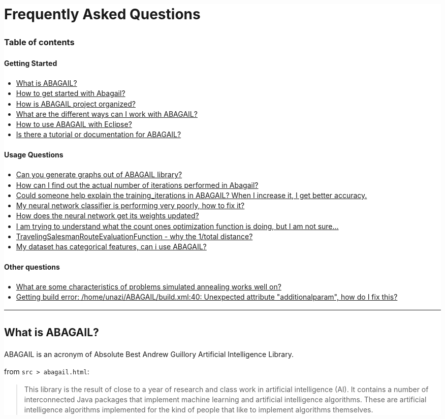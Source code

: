 # Frequently Asked Questions

### Table of contents

#### Getting Started
* [What is ABAGAIL?](#user-content-what-is-abagail)
* [How to get started with Abagail?](#user-content-how-to-get-started-with-abagail)
* [How is ABAGAIL project organized?](#user-content-how-is-abagail-project-organized)
* [What are the different ways can I work with ABAGAIL?](#user-content-what-are-the-different-ways-to-work-with-abagail)
* [How to use ABAGAIL with Eclipse?](#user-content-how-to-use-abagail-with-eclipse)
* [Is there a tutorial or documentation for ABAGAIL?](#user-content-is-there-a-tutorial-or-documentation-for-abagail)

#### Usage Questions
* [Can you generate graphs out of ABAGAIL library?](#user-content-can-you-generate-graphs-out-of-abagail-library)
* [How can I find out the actual number of iterations performed in Abagail?](#how-can-i-find-out-the-actual-number-of-iterations-performed-in-abagail)
* [Could someone help explain the training_iterations in ABAGAIL? When I increase it, I get better accuracy.](#could-someone-help-explain-the-training_iterations-in-abagail-when-i-increase-it-i-get-better-accuracy)
* [My neural network classifier is performing very poorly, how to fix it?](#user-content-my-neural-network-classifier-is-performing-very-poorly-how-to-fix-it)
* [How does the neural network get its weights updated?](#user-content-how-does-the-neural-network-get-its-weights-updated)
* [I am trying to understand what the count ones optimization function is doing, but I am not sure...](#i-am-trying-to-understand-what-the-count-ones-optimization-function-is-doing-but-i-am-not-sure)
* [TravelingSalesmanRouteEvaluationFunction - why the 1/total distance?](#user-content-travelingsalesmanrouteevaluationfunction---why-the-1total-distance)
* [My dataset has categorical features, can i use ABAGAIL?](#user-content-my-dataset-has-categorical-features-can-i-use-abagail)

#### Other questions
* [What are some characteristics of problems simulated annealing works well on?](#user-content-what-are-some-characteristics-of-problems-simulated-annealing-works-well-on)
* [Getting build error: /home/unazi/ABAGAIL/build.xml:40: Unexpected attribute "additionalparam", how do I fix this?](#user-content-getting-ant-build-error-homeunaziabagailbuildxml40-unexpected-attribute-additionalparam-how-do-i-fix-this)

***
## What is ABAGAIL?

ABAGAIL is an acronym of Absolute Best Andrew Guillory Artificial Intelligence Library.

from `src > abagail.html`: 
> This library is the result of close to a year of research and class work in artificial intelligence (AI). It contains a number of interconnected Java packages that implement machine learning and artificial intelligence algorithms. These are artificial intelligence algorithms implemented for the kind of people that like to implement algorithms themselves.
